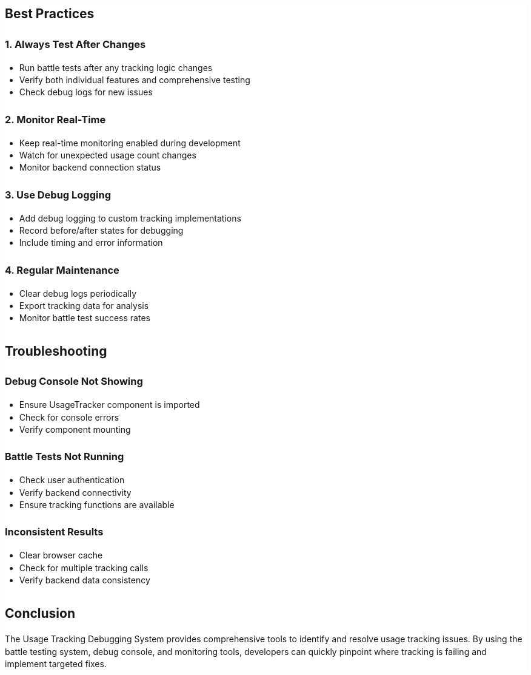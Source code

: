 ## Best Practices

### 1. Always Test After Changes

- Run battle tests after any tracking logic changes
- Verify both individual features and comprehensive testing
- Check debug logs for new issues

### 2. Monitor Real-Time

- Keep real-time monitoring enabled during development
- Watch for unexpected usage count changes
- Monitor backend connection status

### 3. Use Debug Logging

- Add debug logging to custom tracking implementations
- Record before/after states for debugging
- Include timing and error information

### 4. Regular Maintenance

- Clear debug logs periodically
- Export tracking data for analysis
- Monitor battle test success rates

## Troubleshooting

### Debug Console Not Showing

- Ensure UsageTracker component is imported
- Check for console errors
- Verify component mounting

### Battle Tests Not Running

- Check user authentication
- Verify backend connectivity
- Ensure tracking functions are available

### Inconsistent Results

- Clear browser cache
- Check for multiple tracking calls
- Verify backend data consistency

## Conclusion

The Usage Tracking Debugging System provides comprehensive tools to identify and resolve usage tracking issues. By using the battle testing system, debug console, and monitoring tools, developers can quickly pinpoint where tracking is failing and implement targeted fixes.
